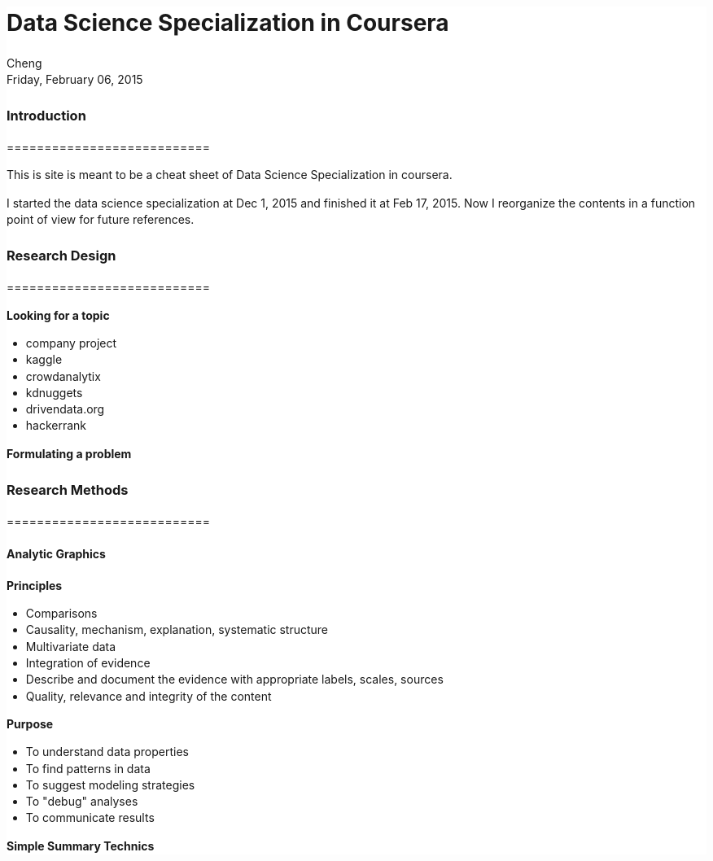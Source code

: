 # Data Science Specialization in Coursera
Cheng  
Friday, February 06, 2015  

### Introduction

===========================

This is site is meant to be a cheat sheet of Data Science Specialization in coursera.

I started the data science specialization at Dec 1, 2015 and finished it at Feb 17, 2015.
Now I reorganize the contents in a function point of view for future references. 


### Research Design

===========================

**Looking for a topic**

- company project  
- kaggle  
- crowdanalytix  
- kdnuggets  
- drivendata.org  
- hackerrank  


**Formulating a problem** 


### Research Methods

===========================

#### Analytic Graphics


**Principles**   

- Comparisons    
- Causality, mechanism, explanation, systematic structure   
- Multivariate data  
- Integration of evidence    
- Describe and document the evidence with appropriate labels, scales, sources   
- Quality, relevance and integrity of the content 
        
**Purpose**  

- To understand data properties  
- To find patterns in data  
- To suggest modeling strategies  
- To "debug" analyses  
- To communicate results

**Simple Summary Technics**

